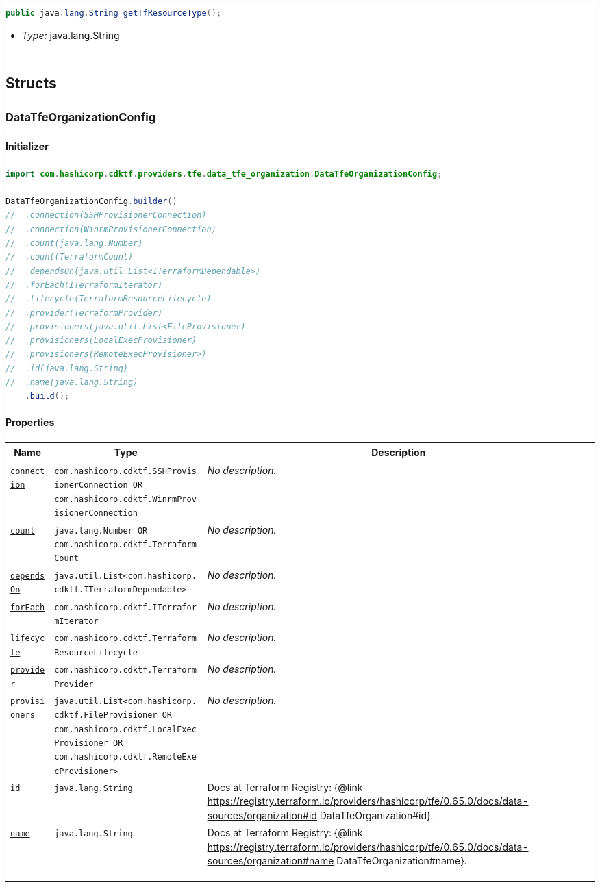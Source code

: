 ```java
public java.lang.String getTfResourceType();
```

- *Type:* java.lang.String

---

## Structs <a name="Structs" id="Structs"></a>

### DataTfeOrganizationConfig <a name="DataTfeOrganizationConfig" id="@cdktf/provider-tfe.dataTfeOrganization.DataTfeOrganizationConfig"></a>

#### Initializer <a name="Initializer" id="@cdktf/provider-tfe.dataTfeOrganization.DataTfeOrganizationConfig.Initializer"></a>

```java
import com.hashicorp.cdktf.providers.tfe.data_tfe_organization.DataTfeOrganizationConfig;

DataTfeOrganizationConfig.builder()
//  .connection(SSHProvisionerConnection)
//  .connection(WinrmProvisionerConnection)
//  .count(java.lang.Number)
//  .count(TerraformCount)
//  .dependsOn(java.util.List<ITerraformDependable>)
//  .forEach(ITerraformIterator)
//  .lifecycle(TerraformResourceLifecycle)
//  .provider(TerraformProvider)
//  .provisioners(java.util.List<FileProvisioner)
//  .provisioners(LocalExecProvisioner)
//  .provisioners(RemoteExecProvisioner>)
//  .id(java.lang.String)
//  .name(java.lang.String)
    .build();
```

#### Properties <a name="Properties" id="Properties"></a>

| **Name** | **Type** | **Description** |
| --- | --- | --- |
| <code><a href="#@cdktf/provider-tfe.dataTfeOrganization.DataTfeOrganizationConfig.property.connection">connection</a></code> | <code>com.hashicorp.cdktf.SSHProvisionerConnection OR com.hashicorp.cdktf.WinrmProvisionerConnection</code> | *No description.* |
| <code><a href="#@cdktf/provider-tfe.dataTfeOrganization.DataTfeOrganizationConfig.property.count">count</a></code> | <code>java.lang.Number OR com.hashicorp.cdktf.TerraformCount</code> | *No description.* |
| <code><a href="#@cdktf/provider-tfe.dataTfeOrganization.DataTfeOrganizationConfig.property.dependsOn">dependsOn</a></code> | <code>java.util.List<com.hashicorp.cdktf.ITerraformDependable></code> | *No description.* |
| <code><a href="#@cdktf/provider-tfe.dataTfeOrganization.DataTfeOrganizationConfig.property.forEach">forEach</a></code> | <code>com.hashicorp.cdktf.ITerraformIterator</code> | *No description.* |
| <code><a href="#@cdktf/provider-tfe.dataTfeOrganization.DataTfeOrganizationConfig.property.lifecycle">lifecycle</a></code> | <code>com.hashicorp.cdktf.TerraformResourceLifecycle</code> | *No description.* |
| <code><a href="#@cdktf/provider-tfe.dataTfeOrganization.DataTfeOrganizationConfig.property.provider">provider</a></code> | <code>com.hashicorp.cdktf.TerraformProvider</code> | *No description.* |
| <code><a href="#@cdktf/provider-tfe.dataTfeOrganization.DataTfeOrganizationConfig.property.provisioners">provisioners</a></code> | <code>java.util.List<com.hashicorp.cdktf.FileProvisioner OR com.hashicorp.cdktf.LocalExecProvisioner OR com.hashicorp.cdktf.RemoteExecProvisioner></code> | *No description.* |
| <code><a href="#@cdktf/provider-tfe.dataTfeOrganization.DataTfeOrganizationConfig.property.id">id</a></code> | <code>java.lang.String</code> | Docs at Terraform Registry: {@link https://registry.terraform.io/providers/hashicorp/tfe/0.65.0/docs/data-sources/organization#id DataTfeOrganization#id}. |
| <code><a href="#@cdktf/provider-tfe.dataTfeOrganization.DataTfeOrganizationConfig.property.name">name</a></code> | <code>java.lang.String</code> | Docs at Terraform Registry: {@link https://registry.terraform.io/providers/hashicorp/tfe/0.65.0/docs/data-sources/organization#name DataTfeOrganization#name}. |

---